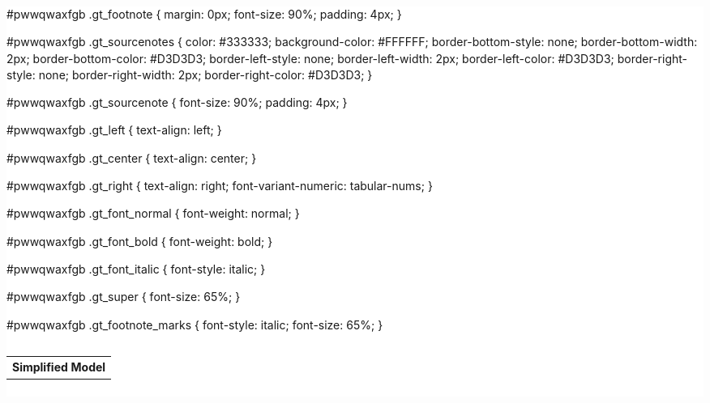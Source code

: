 #pwwqwaxfgb .gt_footnote {
  margin: 0px;
  font-size: 90%;
  padding: 4px;
}

#pwwqwaxfgb .gt_sourcenotes {
  color: #333333;
  background-color: #FFFFFF;
  border-bottom-style: none;
  border-bottom-width: 2px;
  border-bottom-color: #D3D3D3;
  border-left-style: none;
  border-left-width: 2px;
  border-left-color: #D3D3D3;
  border-right-style: none;
  border-right-width: 2px;
  border-right-color: #D3D3D3;
}

#pwwqwaxfgb .gt_sourcenote {
  font-size: 90%;
  padding: 4px;
}

#pwwqwaxfgb .gt_left {
  text-align: left;
}

#pwwqwaxfgb .gt_center {
  text-align: center;
}

#pwwqwaxfgb .gt_right {
  text-align: right;
  font-variant-numeric: tabular-nums;
}

#pwwqwaxfgb .gt_font_normal {
  font-weight: normal;
}

#pwwqwaxfgb .gt_font_bold {
  font-weight: bold;
}

#pwwqwaxfgb .gt_font_italic {
  font-style: italic;
}

#pwwqwaxfgb .gt_super {
  font-size: 65%;
}

#pwwqwaxfgb .gt_footnote_marks {
  font-style: italic;
  font-size: 65%;
}
</style>
<div id="pwwqwaxfgb" style="overflow-x:auto;overflow-y:auto;width:auto;height:auto;"><table class="gt_table">
  <thead class="gt_header">
    <tr>
      <th colspan="3" class="gt_heading gt_title gt_font_normal" style>Simplified Model</th>
    </tr>
    <tr>
      <th colspan="3" class="gt_heading gt_subtitle gt_font_normal gt_bottom_border" style></th>
    </tr>